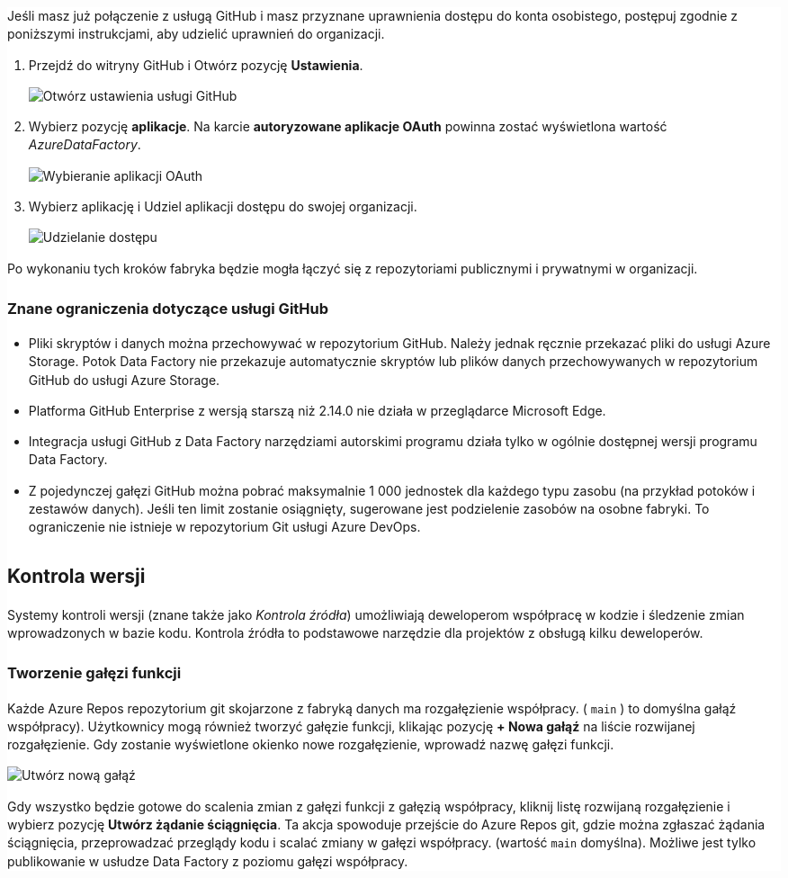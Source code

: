 Jeśli masz już połączenie z usługą GitHub i masz przyznane uprawnienia dostępu do konta osobistego, postępuj zgodnie z poniższymi instrukcjami, aby udzielić uprawnień do organizacji. 

1. Przejdź do witryny GitHub i Otwórz pozycję **Ustawienia**.

    ![Otwórz ustawienia usługi GitHub](media/author-visually/github-settings.png)

1. Wybierz pozycję **aplikacje**. Na karcie **autoryzowane aplikacje OAuth** powinna zostać wyświetlona wartość *AzureDataFactory*.

    ![Wybieranie aplikacji OAuth](media/author-visually/github-organization-select-application.png)

1. Wybierz aplikację i Udziel aplikacji dostępu do swojej organizacji.

    ![Udzielanie dostępu](media/author-visually/github-organization-grant.png)

Po wykonaniu tych kroków fabryka będzie mogła łączyć się z repozytoriami publicznymi i prywatnymi w organizacji. 

### <a name="known-github-limitations"></a>Znane ograniczenia dotyczące usługi GitHub

- Pliki skryptów i danych można przechowywać w repozytorium GitHub. Należy jednak ręcznie przekazać pliki do usługi Azure Storage. Potok Data Factory nie przekazuje automatycznie skryptów lub plików danych przechowywanych w repozytorium GitHub do usługi Azure Storage.

- Platforma GitHub Enterprise z wersją starszą niż 2.14.0 nie działa w przeglądarce Microsoft Edge.

- Integracja usługi GitHub z Data Factory narzędziami autorskimi programu działa tylko w ogólnie dostępnej wersji programu Data Factory.


- Z pojedynczej gałęzi GitHub można pobrać maksymalnie 1 000 jednostek dla każdego typu zasobu (na przykład potoków i zestawów danych). Jeśli ten limit zostanie osiągnięty, sugerowane jest podzielenie zasobów na osobne fabryki. To ograniczenie nie istnieje w repozytorium Git usługi Azure DevOps.

## <a name="version-control"></a>Kontrola wersji

Systemy kontroli wersji (znane także jako _Kontrola źródła_) umożliwiają deweloperom współpracę w kodzie i śledzenie zmian wprowadzonych w bazie kodu. Kontrola źródła to podstawowe narzędzie dla projektów z obsługą kilku deweloperów.

### <a name="creating-feature-branches"></a>Tworzenie gałęzi funkcji

Każde Azure Repos repozytorium git skojarzone z fabryką danych ma rozgałęzienie współpracy. ( `main` ) to domyślna gałąź współpracy). Użytkownicy mogą również tworzyć gałęzie funkcji, klikając pozycję **+ Nowa gałąź** na liście rozwijanej rozgałęzienie. Gdy zostanie wyświetlone okienko nowe rozgałęzienie, wprowadź nazwę gałęzi funkcji.

![Utwórz nową gałąź](media/author-visually/new-branch.png)

Gdy wszystko będzie gotowe do scalenia zmian z gałęzi funkcji z gałęzią współpracy, kliknij listę rozwijaną rozgałęzienie i wybierz pozycję **Utwórz żądanie ściągnięcia**. Ta akcja spowoduje przejście do Azure Repos git, gdzie można zgłaszać żądania ściągnięcia, przeprowadzać przeglądy kodu i scalać zmiany w gałęzi współpracy. (wartość `main` domyślna). Możliwe jest tylko publikowanie w usłudze Data Factory z poziomu gałęzi współpracy. 
